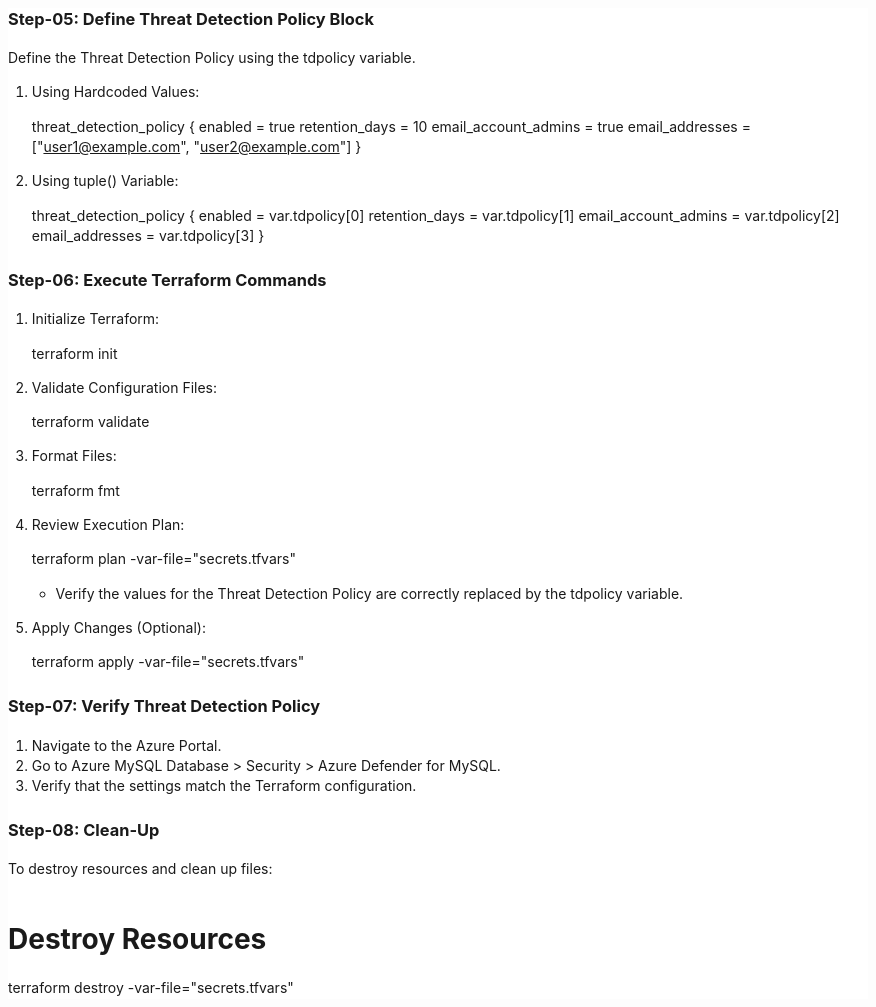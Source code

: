 ### Step-05: Define Threat Detection Policy Block

Define the Threat Detection Policy using the tdpolicy variable.

1. Using Hardcoded Values:
   
   threat_detection_policy {
     enabled             = true
     retention_days      = 10
     email_account_admins = true
     email_addresses     = ["user1@example.com", "user2@example.com"]
   }
   
2. Using tuple() Variable:
   
   threat_detection_policy {
     enabled             = var.tdpolicy[0]
     retention_days      = var.tdpolicy[1]
     email_account_admins = var.tdpolicy[2]
     email_addresses     = var.tdpolicy[3]
   }
   
### Step-06: Execute Terraform Commands

1. Initialize Terraform:
   
   terraform init
   
2. Validate Configuration Files:
   
   terraform validate
   
3. Format Files:
   
   terraform fmt
   
4. Review Execution Plan:
   
   terraform plan -var-file="secrets.tfvars"
   
   - Verify the values for the Threat Detection Policy are correctly replaced by the tdpolicy variable.

5. Apply Changes (Optional):
   
   terraform apply -var-file="secrets.tfvars"
   
### Step-07: Verify Threat Detection Policy

1. Navigate to the Azure Portal.
2. Go to Azure MySQL Database > Security > Azure Defender for MySQL.
3. Verify that the settings match the Terraform configuration.

### Step-08: Clean-Up

To destroy resources and clean up files:

# Destroy Resources
terraform destroy -var-file="secrets.tfvars"
